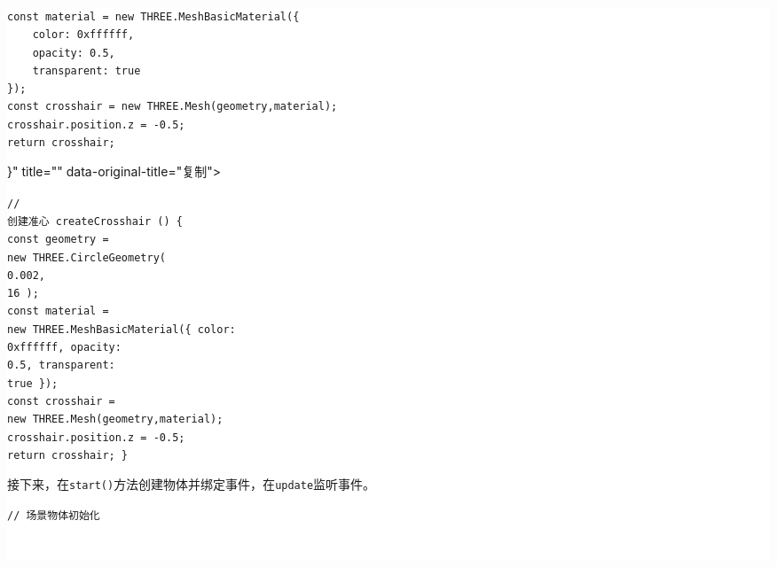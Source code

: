     const material = new THREE.MeshBasicMaterial({
        color: 0xffffff,
        opacity: 0.5,
        transparent: true
    });
    const crosshair = new THREE.Mesh(geometry,material);
    crosshair.position.z = -0.5;
    return crosshair;
}" title="" data-original-title="复制"></span>
      <span type="button" class="saveToNote code-tool" data-toggle="tooltip" data-placement="top" title="" data-original-title="放进笔记"></span>
      </div>
      </div><pre class="hljs go"><code><span class="hljs-comment">// 创建准心</span>
createCrosshair () {
    <span class="hljs-keyword">const</span> geometry = <span class="hljs-built_in">new</span> THREE.CircleGeometry( <span class="hljs-number">0.002</span>, <span class="hljs-number">16</span> );
    <span class="hljs-keyword">const</span> material = <span class="hljs-built_in">new</span> THREE.MeshBasicMaterial({
        color: <span class="hljs-number">0xffffff</span>,
        opacity: <span class="hljs-number">0.5</span>,
        transparent: <span class="hljs-literal">true</span>
    });
    <span class="hljs-keyword">const</span> crosshair = <span class="hljs-built_in">new</span> THREE.Mesh(geometry,material);
    crosshair.position.z = <span class="hljs-number">-0.5</span>;
    <span class="hljs-keyword">return</span> crosshair;
}</code></pre>
<p>接下来，在<code>start()</code>方法创建物体并绑定事件，在<code>update</code>监听事件。</p>
<div class="widget-codetool" style="display:none;">
      <div class="widget-codetool--inner">
      <span class="selectCode code-tool" data-toggle="tooltip" data-placement="top" title="" data-original-title="全选"></span>
      <span type="button" class="copyCode code-tool" data-toggle="tooltip" data-placement="top" data-clipboard-text="// 场景物体初始化
start() {
    const { scene, camera } = this;
    ... 创建灯光、地板等
    // 添加准心到相机
    camera.add(this.createCrosshair());
    this.gazer = new Gazer();
    // 创建立方体
    for (let i = 0; i < 100; i++) {
        const cube = this.createCube(2,2,2 );
        cube.position.set( 100*Math.random() - 50, 50*Math.random() -10, 100*Math.random() - 50 );
        scene.add(cube);
        // 绑定注视事件
        this.gazer.on(cube,'gazeEnter',() => {
            cube.material.opacity = 0.5;
        });
        this.gazer.on(cube,'gazeLeave',() => {
            cube.material.opacity = 1;
        });
    }
}
// 动画更新
update() {
    const { scene, camera, renderer, gazer } = this;
    gazer.update(camera);
    renderer.render(scene, camera);
}" title="" data-original-title="复制"></span>
      <span type="button" class="saveToNote code-tool" data-toggle="tooltip" data-placement="top" title="" data-original-title="放进笔记"></span>
      </div>
      </div><pre class="hljs processing"><code><span class="hljs-comment">// 场景物体初始化</span>